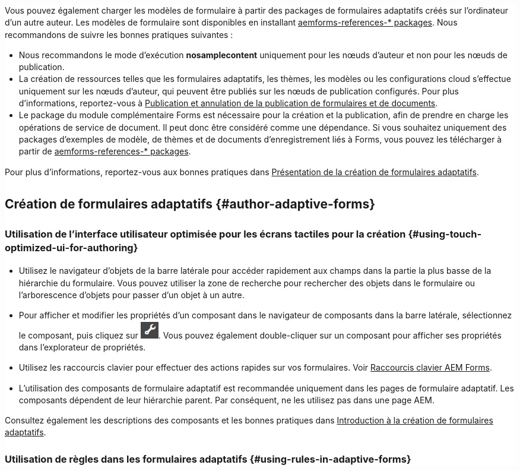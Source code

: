Vous pouvez également charger les modèles de formulaire à partir des packages de formulaires adaptatifs créés sur l’ordinateur d’un autre auteur. Les modèles de formulaire sont disponibles en installant [aemforms-references-* packages](https://experienceleague.adobe.com/docs/experience-manager-release-information/aem-release-updates/forms-updates/aem-forms-releases.html?lang=fr). Nous recommandons de suivre les bonnes pratiques suivantes :

* Nous recommandons le mode d’exécution **nosamplecontent** uniquement pour les nœuds d’auteur et non pour les nœuds de publication.
* La création de ressources telles que les formulaires adaptatifs, les thèmes, les modèles ou les configurations cloud s’effectue uniquement sur les nœuds d’auteur, qui peuvent être publiés sur les nœuds de publication configurés.
Pour plus d’informations, reportez-vous à [Publication et annulation de la publication de formulaires et de documents](https://experienceleague.adobe.com/docs/experience-manager-65-2025/forms/publish-process-aem-forms/publishing-unpublishing-forms.html?lang=en).
* Le package du module complémentaire Forms est nécessaire pour la création et la publication, afin de prendre en charge les opérations de service de document. Il peut donc être considéré comme une dépendance.
Si vous souhaitez uniquement des packages d’exemples de modèle, de thèmes et de documents d’enregistrement liés à Forms, vous pouvez les télécharger à partir de [aemforms-references-* packages](https://experienceleague.adobe.com/docs/experience-manager-65-2025/forms/publish-process-aem-forms/publishing-unpublishing-forms.html?lang=en).

Pour plus d’informations, reportez-vous aux bonnes pratiques dans [Présentation de la création de formulaires adaptatifs](/help/forms/using/introduction-forms-authoring.md).

## Création de formulaires adaptatifs {#author-adaptive-forms}

### Utilisation de l’interface utilisateur optimisée pour les écrans tactiles pour la création {#using-touch-optimized-ui-for-authoring}

* Utilisez le navigateur d’objets de la barre latérale pour accéder rapidement aux champs dans la partie la plus basse de la hiérarchie du formulaire. Vous pouvez utiliser la zone de recherche pour rechercher des objets dans le formulaire ou l’arborescence d’objets pour passer d’un objet à un autre.
* Pour afficher et modifier les propriétés d’un composant dans le navigateur de composants dans la barre latérale, sélectionnez le composant, puis cliquez sur ![cmppr-1](assets/cmppr-1.png). Vous pouvez également double-cliquer sur un composant pour afficher ses propriétés dans l’explorateur de propriétés.
* Utilisez les raccourcis clavier pour effectuer des actions rapides sur vos formulaires. Voir [Raccourcis clavier AEM Forms](/help/forms/using/keyboard-shortcuts.md).

* L’utilisation des composants de formulaire adaptatif est recommandée uniquement dans les pages de formulaire adaptatif. Les composants dépendent de leur hiérarchie parent. Par conséquent, ne les utilisez pas dans une page AEM.

Consultez également les descriptions des composants et les bonnes pratiques dans [Introduction à la création de formulaires adaptatifs](/help/forms/using/introduction-forms-authoring.md).

### Utilisation de règles dans les formulaires adaptatifs {#using-rules-in-adaptive-forms}
